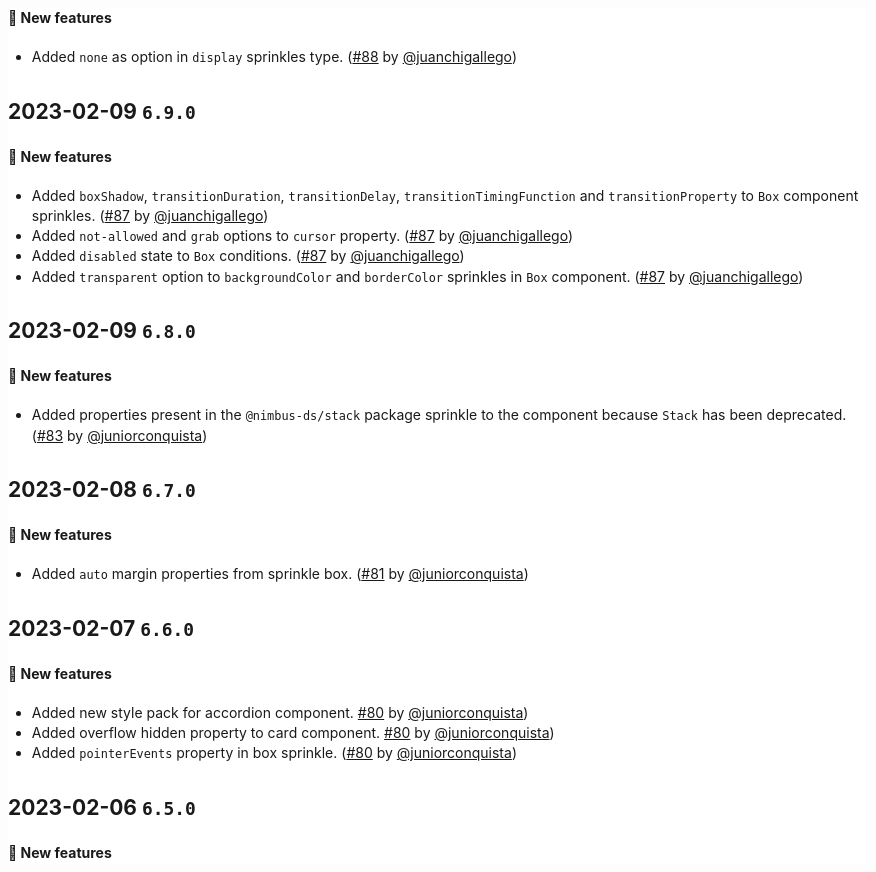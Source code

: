 #### 🎉 New features

- Added `none` as option in `display` sprinkles type. ([#88](https://github.com/TiendaNube/nimbus-design-system/pull/88) by [@juanchigallego](https://github.com/juanchigallego))

## 2023-02-09 `6.9.0`

#### 🎉 New features

- Added `boxShadow`, `transitionDuration`, `transitionDelay`, `transitionTimingFunction` and `transitionProperty` to `Box` component sprinkles. ([#87](https://github.com/TiendaNube/nimbus-design-system/pull/87) by [@juanchigallego](https://github.com/juanchigallego))
- Added `not-allowed` and `grab` options to `cursor` property. ([#87](https://github.com/TiendaNube/nimbus-design-system/pull/87) by [@juanchigallego](https://github.com/juanchigallego))
- Added `disabled` state to `Box` conditions. ([#87](https://github.com/TiendaNube/nimbus-design-system/pull/87) by [@juanchigallego](https://github.com/juanchigallego))
- Added `transparent` option to `backgroundColor` and `borderColor` sprinkles in `Box` component. ([#87](https://github.com/TiendaNube/nimbus-design-system/pull/87) by [@juanchigallego](https://github.com/juanchigallego))

## 2023-02-09 `6.8.0`

#### 🎉 New features

- Added properties present in the `@nimbus-ds/stack` package sprinkle to the component because `Stack` has been deprecated. ([#83](https://github.com/TiendaNube/nimbus-design-system/pull/83) by [@juniorconquista](https://github.com/juniorconquista))

## 2023-02-08 `6.7.0`

#### 🎉 New features

- Added `auto` margin properties from sprinkle box. ([#81](https://github.com/TiendaNube/nimbus-design-system/pull/81) by [@juniorconquista](https://github.com/juniorconquista))

## 2023-02-07 `6.6.0`

#### 🎉 New features

- Added new style pack for accordion component. [#80](https://github.com/TiendaNube/nimbus-design-system/pull/80) by [@juniorconquista](https://github.com/juniorconquista))
- Added overflow hidden property to card component. [#80](https://github.com/TiendaNube/nimbus-design-system/pull/80) by [@juniorconquista](https://github.com/juniorconquista))
- Added `pointerEvents` property in box sprinkle. ([#80](https://github.com/TiendaNube/nimbus-design-system/pull/80) by [@juniorconquista](https://github.com/juniorconquista))

## 2023-02-06 `6.5.0`

#### 🎉 New features
